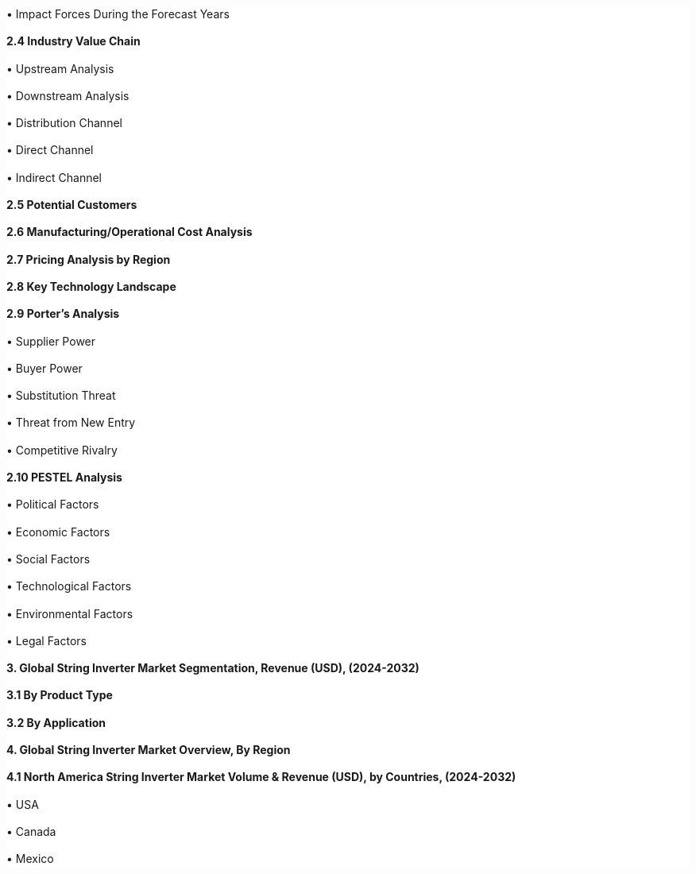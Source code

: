 • Impact Forces During the Forecast Years

<strong>2.4 Industry Value Chain</strong>

• Upstream Analysis

• Downstream Analysis

• Distribution Channel

• Direct Channel

• Indirect Channel

<strong>2.5 Potential Customers</strong>

<strong>2.6 Manufacturing/Operational Cost Analysis</strong>

<strong>2.7 Pricing Analysis by Region</strong>

<strong>2.8 Key Technology Landscape</strong>

<strong>2.9 Porter’s Analysis</strong>

• Supplier Power

• Buyer Power

• Substitution Threat

• Threat from New Entry

• Competitive Rivalry

<strong>2.10 PESTEL Analysis</strong>

• Political Factors

• Economic Factors

• Social Factors

• Technological Factors

• Environmental Factors

• Legal Factors

<strong>3. Global String Inverter Market Segmentation, Revenue (USD), (2024-2032)</strong>

<strong>3.1 By Product Type</strong>

<strong>3.2 By Application</strong>

<strong>4. Global String Inverter Market Overview, By Region</strong>

<strong>4.1 North America String Inverter Market Volume &amp; Revenue (USD), by Countries, (2024-2032)</strong>

• USA

• Canada

• Mexico
